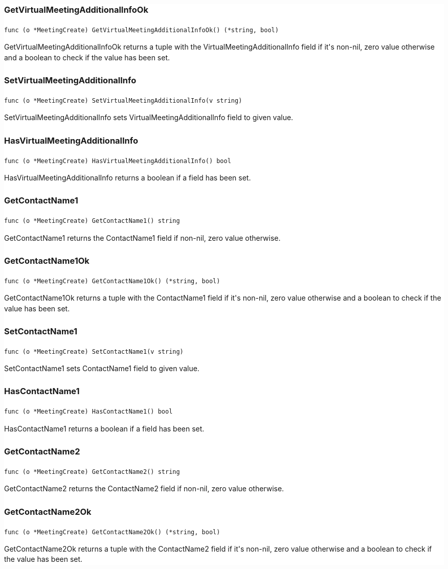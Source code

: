 ### GetVirtualMeetingAdditionalInfoOk

`func (o *MeetingCreate) GetVirtualMeetingAdditionalInfoOk() (*string, bool)`

GetVirtualMeetingAdditionalInfoOk returns a tuple with the VirtualMeetingAdditionalInfo field if it's non-nil, zero value otherwise
and a boolean to check if the value has been set.

### SetVirtualMeetingAdditionalInfo

`func (o *MeetingCreate) SetVirtualMeetingAdditionalInfo(v string)`

SetVirtualMeetingAdditionalInfo sets VirtualMeetingAdditionalInfo field to given value.

### HasVirtualMeetingAdditionalInfo

`func (o *MeetingCreate) HasVirtualMeetingAdditionalInfo() bool`

HasVirtualMeetingAdditionalInfo returns a boolean if a field has been set.

### GetContactName1

`func (o *MeetingCreate) GetContactName1() string`

GetContactName1 returns the ContactName1 field if non-nil, zero value otherwise.

### GetContactName1Ok

`func (o *MeetingCreate) GetContactName1Ok() (*string, bool)`

GetContactName1Ok returns a tuple with the ContactName1 field if it's non-nil, zero value otherwise
and a boolean to check if the value has been set.

### SetContactName1

`func (o *MeetingCreate) SetContactName1(v string)`

SetContactName1 sets ContactName1 field to given value.

### HasContactName1

`func (o *MeetingCreate) HasContactName1() bool`

HasContactName1 returns a boolean if a field has been set.

### GetContactName2

`func (o *MeetingCreate) GetContactName2() string`

GetContactName2 returns the ContactName2 field if non-nil, zero value otherwise.

### GetContactName2Ok

`func (o *MeetingCreate) GetContactName2Ok() (*string, bool)`

GetContactName2Ok returns a tuple with the ContactName2 field if it's non-nil, zero value otherwise
and a boolean to check if the value has been set.
